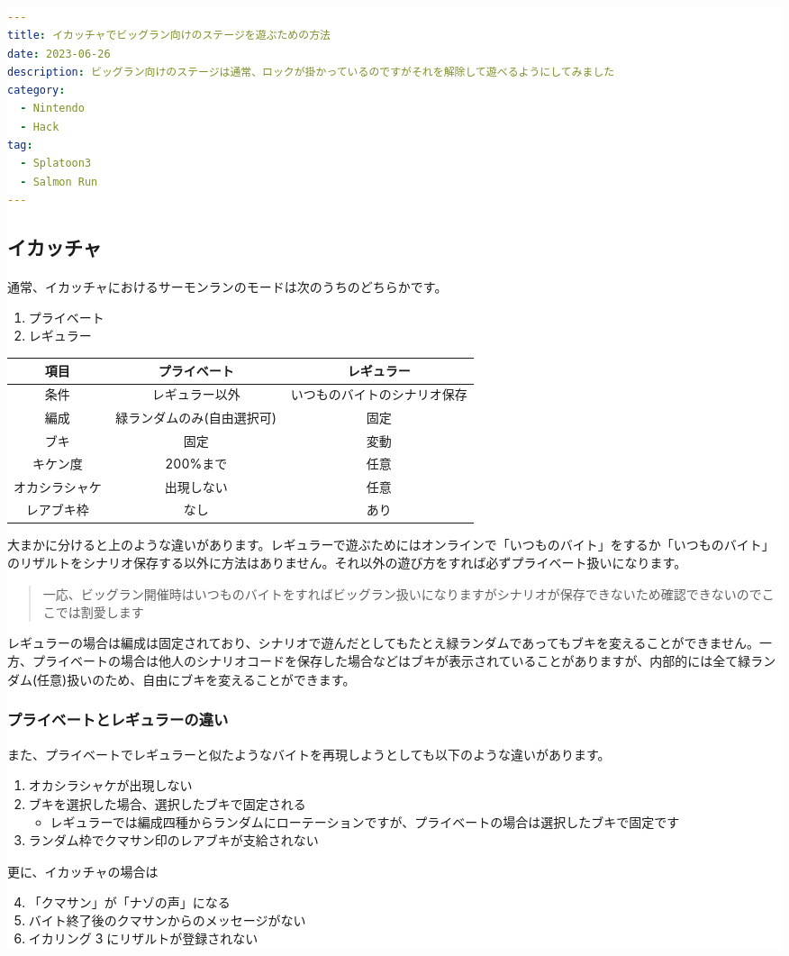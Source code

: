 ```yaml
---
title: イカッチャでビッグラン向けのステージを遊ぶための方法
date: 2023-06-26
description: ビッグラン向けのステージは通常、ロックが掛かっているのですがそれを解除して遊べるようにしてみました
category:
  - Nintendo
  - Hack
tag:
  - Splatoon3
  - Salmon Run
---
```


## イカッチャ

通常、イカッチャにおけるサーモンランのモードは次のうちのどちらかです。

1. プライベート
2. レギュラー

|      項目      |        プライベート        |          レギュラー          |
| :------------: | :------------------------: | :--------------------------: |
|      条件      |       レギュラー以外       | いつものバイトのシナリオ保存 |
|      編成      | 緑ランダムのみ(自由選択可) |             固定             |
|      ブキ      | 固定　　　　　　　　　　　 |             変動             |
|    キケン度    |          200%まで          |             任意             |
| オカシラシャケ |         出現しない         |             任意             |
|   レアブキ枠   |            なし            |             あり             |

大まかに分けると上のような違いがあります。レギュラーで遊ぶためにはオンラインで「いつものバイト」をするか「いつものバイト」のリザルトをシナリオ保存する以外に方法はありません。それ以外の遊び方をすれば必ずプライベート扱いになります。

> 一応、ビッグラン開催時はいつものバイトをすればビッグラン扱いになりますがシナリオが保存できないため確認できないのでここでは割愛します

レギュラーの場合は編成は固定されており、シナリオで遊んだとしてもたとえ緑ランダムであってもブキを変えることができません。一方、プライベートの場合は他人のシナリオコードを保存した場合などはブキが表示されていることがありますが、内部的には全て緑ランダム(任意)扱いのため、自由にブキを変えることができます。

### プライベートとレギュラーの違い

また、プライベートでレギュラーと似たようなバイトを再現しようとしても以下のような違いがあります。

1. オカシラシャケが出現しない
2. ブキを選択した場合、選択したブキで固定される
   - レギュラーでは編成四種からランダムにローテーションですが、プライベートの場合は選択したブキで固定です
3. ランダム枠でクマサン印のレアブキが支給されない

更に、イカッチャの場合は

4. 「クマサン」が「ナゾの声」になる
5. バイト終了後のクマサンからのメッセージがない
6. イカリング 3 にリザルトが登録されない
